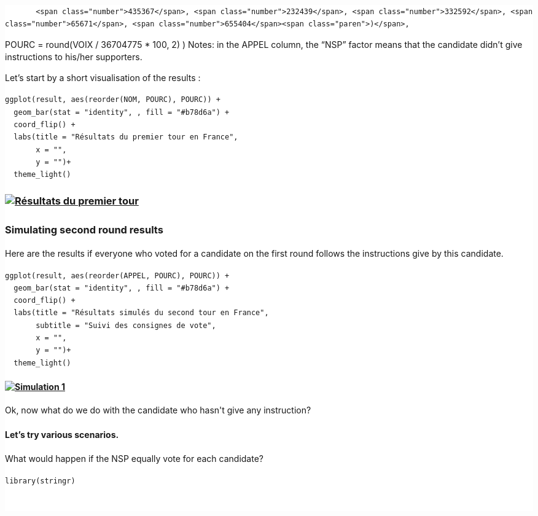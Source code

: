            <span class="number">435367</span>, <span class="number">232439</span>, <span class="number">332592</span>, <span class="number">65671</span>, <span class="number">655404</span><span class="paren">)</span>,
  <span class="identifier">POURC</span> <span class="operator">=</span> <span class="identifier">round</span><span class="paren">(</span><span class="identifier">VOIX</span> <span class="operator">/</span> <span class="number">36704775</span> <span class="operator">*</span> <span class="number">100</span>, <span class="number">2</span><span class="paren">)</span>
<span class="paren">)</span></code></pre>
Notes: in the APPEL column, the “NSP” factor means that the candidate didn’t give instructions to his/her supporters.

Let’s start by a short visualisation of the results :
<pre class="r"><code class="r"><span class="identifier">ggplot</span><span class="paren">(</span><span class="identifier">result</span>, <span class="identifier">aes</span><span class="paren">(</span><span class="identifier">reorder</span><span class="paren">(</span><span class="identifier">NOM</span>, <span class="identifier">POURC</span><span class="paren">)</span>, <span class="identifier">POURC</span><span class="paren">)</span><span class="paren">)</span> <span class="operator">+</span> 
  <span class="identifier">geom_bar</span><span class="paren">(</span><span class="identifier">stat</span> <span class="operator">=</span> <span class="string">"identity"</span>, , <span class="identifier">fill</span> <span class="operator">=</span> <span class="string">"#b78d6a"</span><span class="paren">)</span> <span class="operator">+</span> 
  <span class="identifier">coord_flip</span><span class="paren">(</span><span class="paren">)</span> <span class="operator">+</span> 
  <span class="identifier">labs</span><span class="paren">(</span><span class="identifier">title</span> <span class="operator">=</span> <span class="string">"Résultats du premier tour en France"</span>, 
       <span class="identifier">x</span> <span class="operator">=</span> <span class="string">""</span>, 
       <span class="identifier">y</span> <span class="operator">=</span> <span class="string">""</span><span class="paren">)</span><span class="operator">+</span> 
  <span class="identifier">theme_light</span><span class="paren">(</span><span class="paren">)</span></code></pre>
<h3><a href="https://colinfay.github.io/wp-content/uploads/2017/04/resultats-premier-tour.png"><img class="aligncenter size-full wp-image-1673" src="https://colinfay.github.io/wp-content/uploads/2017/04/resultats-premier-tour.png" alt="Résultats du premier tour" width="1000" height="500" /></a></h3>
<h3>Simulating second round results</h3>
Here are the results if everyone who voted for a candidate on the first round follows the instructions give by this candidate.
<pre class="r"><code class="r"><span class="identifier">ggplot</span><span class="paren">(</span><span class="identifier">result</span>, <span class="identifier">aes</span><span class="paren">(</span><span class="identifier">reorder</span><span class="paren">(</span><span class="identifier">APPEL</span>, <span class="identifier">POURC</span><span class="paren">)</span>, <span class="identifier">POURC</span><span class="paren">)</span><span class="paren">)</span> <span class="operator">+</span> 
  <span class="identifier">geom_bar</span><span class="paren">(</span><span class="identifier">stat</span> <span class="operator">=</span> <span class="string">"identity"</span>, , <span class="identifier">fill</span> <span class="operator">=</span> <span class="string">"#b78d6a"</span><span class="paren">)</span> <span class="operator">+</span> 
  <span class="identifier">coord_flip</span><span class="paren">(</span><span class="paren">)</span> <span class="operator">+</span> 
  <span class="identifier">labs</span><span class="paren">(</span><span class="identifier">title</span> <span class="operator">=</span> <span class="string">"Résultats simulés du second tour en France"</span>, 
       <span class="identifier">subtitle</span> <span class="operator">=</span> <span class="string">"Suivi des consignes de vote"</span>,
       <span class="identifier">x</span> <span class="operator">=</span> <span class="string">""</span>, 
       <span class="identifier">y</span> <span class="operator">=</span> <span class="string">""</span><span class="paren">)</span><span class="operator">+</span> 
  <span class="identifier">theme_light</span><span class="paren">(</span><span class="paren">)</span></code></pre>
<h4><a href="https://colinfay.github.io/wp-content/uploads/2017/04/simulation-second-tour-1.png"><img class="aligncenter size-full wp-image-1674" src="https://colinfay.github.io/wp-content/uploads/2017/04/simulation-second-tour-1.png" alt="Simulation 1" width="1000" height="500" /></a></h4>
Ok, now what do we do with the candidate who hasn't give any instruction?
<h4>Let’s try various scenarios.</h4>
What would happen if the NSP equally vote for each candidate?
<pre class="r"><code class="r"><span class="keyword">library</span><span class="paren">(</span><span class="identifier">stringr</span><span class="paren">)</span>